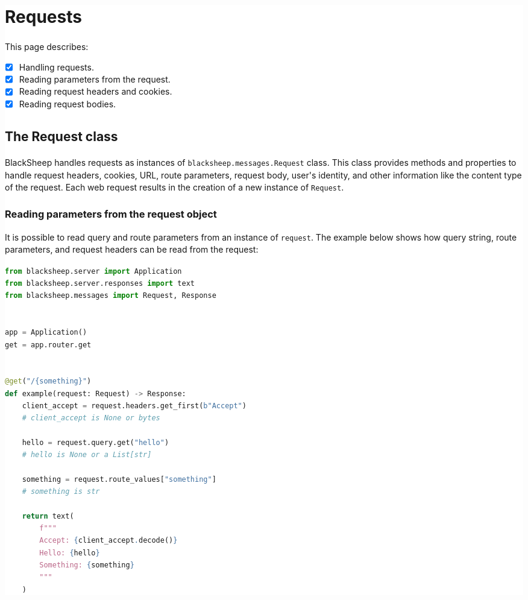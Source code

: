 # Requests
This page describes:

- [X] Handling requests.
- [X] Reading parameters from the request.
- [X] Reading request headers and cookies.
- [X] Reading request bodies.

## The Request class
BlackSheep handles requests as instances of `blacksheep.messages.Request`
class. This class provides methods and properties to handle request headers,
cookies, URL, route parameters, request body, user's identity, and other
information like the content type of the request. Each web request results in
the creation of a new instance of `Request`.

### Reading parameters from the request object
It is possible to read query and route parameters from an instance of
`request`. The example below shows how query string, route parameters, and
request headers can be read from the request:

```python
from blacksheep.server import Application
from blacksheep.server.responses import text
from blacksheep.messages import Request, Response


app = Application()
get = app.router.get


@get("/{something}")
def example(request: Request) -> Response:
    client_accept = request.headers.get_first(b"Accept")
    # client_accept is None or bytes

    hello = request.query.get("hello")
    # hello is None or a List[str]

    something = request.route_values["something"]
    # something is str

    return text(
        f"""
        Accept: {client_accept.decode()}
        Hello: {hello}
        Something: {something}
        """
    )
```
